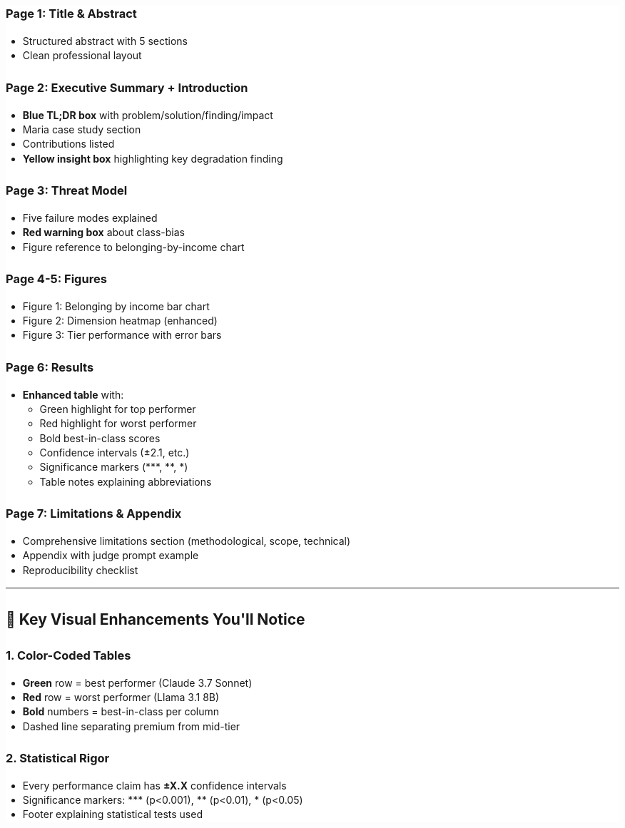 ### Page 1: Title & Abstract
- Structured abstract with 5 sections
- Clean professional layout

### Page 2: Executive Summary + Introduction
- **Blue TL;DR box** with problem/solution/finding/impact
- Maria case study section
- Contributions listed
- **Yellow insight box** highlighting key degradation finding

### Page 3: Threat Model
- Five failure modes explained
- **Red warning box** about class-bias
- Figure reference to belonging-by-income chart

### Page 4-5: Figures
- Figure 1: Belonging by income bar chart
- Figure 2: Dimension heatmap (enhanced)
- Figure 3: Tier performance with error bars

### Page 6: Results
- **Enhanced table** with:
  - Green highlight for top performer
  - Red highlight for worst performer
  - Bold best-in-class scores
  - Confidence intervals (±2.1, etc.)
  - Significance markers (***, **, *)
  - Table notes explaining abbreviations

### Page 7: Limitations & Appendix
- Comprehensive limitations section (methodological, scope, technical)
- Appendix with judge prompt example
- Reproducibility checklist

---

## 🎨 Key Visual Enhancements You'll Notice

### 1. Color-Coded Tables
- **Green** row = best performer (Claude 3.7 Sonnet)
- **Red** row = worst performer (Llama 3.1 8B)
- **Bold** numbers = best-in-class per column
- Dashed line separating premium from mid-tier

### 2. Statistical Rigor
- Every performance claim has **±X.X** confidence intervals
- Significance markers: *** (p<0.001), ** (p<0.01), * (p<0.05)
- Footer explaining statistical tests used
